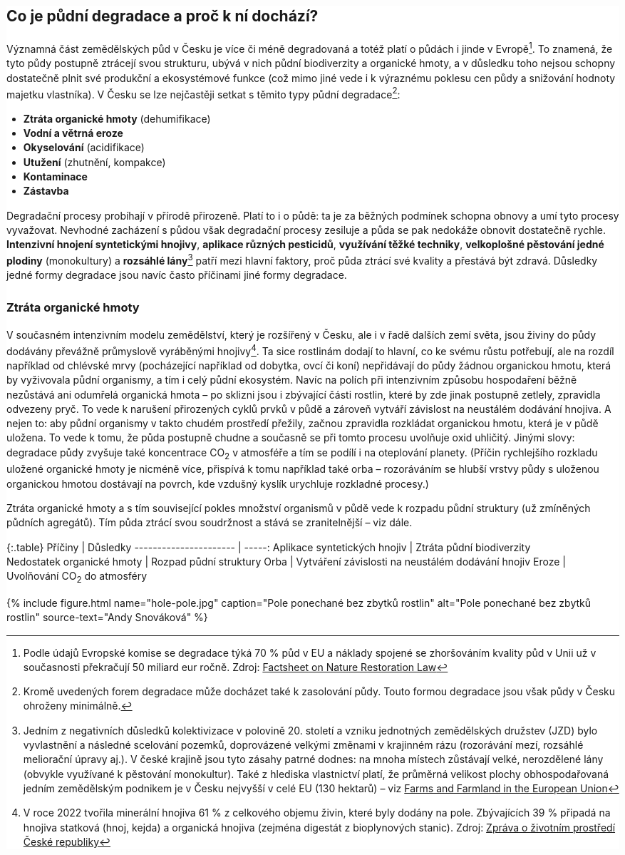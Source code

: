 ## Co je půdní degradace a proč k ní dochází?
Významná část zemědělských půd v Česku je více či méně degradovaná a totéž platí o půdách i jinde v Evropě[^evropske-pudy]. To znamená, že tyto půdy postupně ztrácejí svou strukturu, ubývá v nich půdní biodiverzity a organické hmoty, a v důsledku toho nejsou schopny dostatečně plnit své produkční a ekosystémové funkce (což mimo jiné vede i k výraznému poklesu cen půdy a snižování hodnoty majetku vlastníka). V Česku se lze nejčastěji setkat s těmito typy půdní degradace[^zasolovani]:

- **Ztráta organické hmoty** (dehumifikace)
- **Vodní a větrná eroze**
- **Okyselování** (acidifikace)
- **Utužení** (zhutnění, kompakce)
- **Kontaminace**
- **Zástavba**

Degradační procesy probíhají v přírodě přirozeně. Platí to i o půdě: ta je za běžných podmínek schopna obnovy a umí tyto procesy vyvažovat. Nevhodné zacházení s půdou však degradační procesy zesiluje a půda se pak nedokáže obnovit dostatečně rychle. **Intenzivní hnojení syntetickými hnojivy**, **aplikace různých pesticidů**, **využívání těžké techniky**, **velkoplošné pěstování jedné plodiny** (monokultury) a **rozsáhlé lány**[^rozloha] patří mezi hlavní faktory, proč půda ztrácí své kvality a přestává být zdravá. Důsledky jedné formy degradace jsou navíc často příčinami jiné formy degradace.

### Ztráta organické hmoty
V současném intenzivním modelu zemědělství, který je rozšířený v Česku, ale i v řadě dalších zemí světa, jsou živiny do půdy dodávány převážně průmyslově vyráběnými hnojivy[^prumyslove-hnojiva]. Ta sice rostlinám dodají to hlavní, co ke svému růstu potřebují, ale na rozdíl například od chlévské mrvy (pocházející například od dobytka, ovcí či koní) nepřidávají do půdy žádnou organickou hmotu, která by vyživovala půdní organismy, a tím i celý půdní ekosystém. Navíc na polích při intenzivním způsobu hospodaření běžně nezůstává ani odumřelá organická hmota – po sklizni jsou i zbývající části rostlin, které by zde jinak postupně zetlely, zpravidla odvezeny pryč. To vede k narušení přirozených cyklů prvků v půdě a zároveň vytváří závislost na neustálém dodávání hnojiva. A nejen to: aby půdní organismy v takto chudém prostředí přežily, začnou zpravidla rozkládat organickou hmotu, která je v půdě uložena. To vede k tomu, že půda postupně chudne a současně se při tomto procesu uvolňuje oxid uhličitý. Jinými slovy: degradace půdy zvyšuje také koncentrace CO<sub>2</sub> v atmosféře a tím se podílí i na oteplování planety. (Příčin rychlejšího rozkladu uložené organické hmoty je nicméně více, přispívá k tomu například také orba – rozoráváním se hlubší vrstvy půdy s uloženou organickou hmotou dostávají na povrch, kde vzdušný kyslík urychluje rozkladné procesy.) 

Ztráta organické hmoty a s tím související pokles množství organismů v půdě vede k rozpadu půdní struktury (už zmíněných půdních agregátů). Tím půda ztrácí svou soudržnost a stává se zranitelnější – viz dále. 

{:.table}
Příčiny    | Důsledky 
---------------------- | -----: 
Aplikace syntetických hnojiv | Ztráta půdní biodiverzity  
Nedostatek organické hmoty | Rozpad půdní struktury
Orba | Vytváření závislosti na neustálém dodávání hnojiv
Eroze | Uvolňování CO<sub>2</sub> do atmosféry 

{% include figure.html
    name="hole-pole.jpg"
    caption="Pole ponechané bez zbytků rostlin"
    alt="Pole ponechané bez zbytků rostlin"
    source-text="Andy Snováková"
%}


[^ritchie-2021]: Hannah Ritchie (2021) – “Do we only have 60 harvests left?” Publikováno online na OurWorldInData.org: https://ourworldindata.org/soil-lifespans
[^dust-bowls]: Za připomenutí zde stojí americké prašné bouře (Dust Bowls), které byly typické hlavně ve 30. letech minulého století. Fenomén Dust Bowl byl způsoben dlouhodobým suchem a špatnou kvalitou půdy, která snadno podléhala větrné erozi. Společenské i přírodní důsledky těchto událostí popisuje například John Steinbeck ve svém románu *Hrozny hněvu*.
[^konzumenti-reducenti]: Větší organismy, jako jsou žížaly nebo slimáci (tzv. konzumenti prvního řádu), nejprve rozemelou organickou hmotu na menší části. Tyto fragmenty jsou pak postupně zpracovávány a rozkládány menšími organismy, jako jsou houby a bakterie (tzv. reducenti).
[^humus]: Organické hmotě v půdě se někdy říká také _humus_. Od tohoto termínu se však kvůli jeho nejednoznačnosti a náročné definovatelnosti postupně ustupuje. 
[^global-carbon-budget]: Friedlingstein, P. et al., 2020. “Global Carbon Budget 2020”. Earth System Science Data 12(4):3269–3340. doi: [10.5194/essd-12-3269-2020](https://essd.copernicus.org/articles/12/3269/2020/).
[^pom-maom]: Studie od Lavallee a kol. (2019) dělí půdní organickou hmotu (jejíž podstatnou složkou je právě uhlík) na *organickou hmotu ve formě pevných organických částic* (particulate organic matter, POM) a na *organické částice vázané na minerály* (mineral-associated organic matter, MAOM). Tyto dvě formy organické hmoty se liší svými vlastnostmi, přičemž nejzásadnější je poločas jejich rozpadu a možnost nasycení. POM se v půdě ukládá na krátkou dobu, kapacita půdy pro tento typ ukládání je tedy v podstatě nekonečná. MAOM je uložen na dlouhá období (řádově stovky let), nicméně kapacita na ukládání této formy organické hmoty není neomezená (je dána množstvím dostupných chemických vazeb).
[^evropske-pudy]: Podle údajů Evropské komise se degradace týká 70 % půd v EU a náklady spojené se zhoršováním kvality půd v Unii už v současnosti překračují 50 miliard eur ročně. Zdroj: [Factsheet on Nature Restoration Law](https://ec.europa.eu/commission/presscorner/api/files/attachment/872899/Factsheet)
[^zasolovani]: Kromě uvedených forem degradace může docházet také k zasolování půdy. Touto formou degradace jsou však půdy v Česku ohroženy minimálně.
[^rozloha]: Jedním z negativních důsledků kolektivizace v polovině 20. století a vzniku jednotných zemědělských družstev (JZD) bylo vyvlastnění a následné scelování pozemků, doprovázené velkými změnami v krajinném rázu (rozorávání mezí, rozsáhlé meliorační úpravy aj.). V české krajině jsou tyto zásahy patrné dodnes: na mnoha místech zůstávají velké, nerozdělené lány (obvykle využívané k pěstování monokultur). Také z hlediska vlastnictví platí, že průměrná velikost plochy obhospodařovaná jedním zemědělským podnikem je v Česku nejvyšší v celé EU (130 hektarů) – viz [Farms and Farmland in the European Union](https://ec.europa.eu/eurostat/statistics-explained/SEPDF/cache/73319.pdf)
[^prumyslove-hnojiva]: V roce 2022 tvořila minerální hnojiva 61 % z celkového objemu živin, které byly dodány na pole. Zbývajících 39 % připadá na hnojiva statková (hnoj, kejda) a organická hnojiva (zejména digestát z bioplynových stanic). Zdroj: [Zpráva o životním prostředí České republiky](https://www.cenia.cz/wp-content/uploads/2023/12/Zprava_ZP_CR_2022.pdf)
[^erozne-plodiny]: Mezi plodiny málo chránící půdu proti erozi patří například kukuřice, řepa, brambory nebo slunečnice. Zdroj: [Eroze od roku 2019, MZ ČR](https://eagri.cz/public/portal/-q335361---cN3hJuYw/prirucka-pro-eroze) 
[^goulding-2016]: Goulding, K. W. T. 2016. “Soil Acidification and the Importance of Liming Agricultural Soils with Particular Reference to the United Kingdom”. Soil Use and Management 32(3):390–99. doi: 10.1111/sum.12270.
[^dusikata-hnojiva]: Dusíkatá hnojiva jsou v ČR nejvíce využívaným typem syntetických hnojiv. Zdroj: [Zpráva o životním prostředí České republiky](https://www.cenia.cz/wp-content/uploads/2023/12/Zprava_ZP_CR_2022.pdf)
[^vapneni]: K vyrovnání pH půdy se využívá vápnění. Vápní se např. vápencem nebo dolomitem, ty se však postupně rozpadají (mimo jiné) na vodu a oxid uhličitý, což znamená, že vápnění přispívá k uvolňování emisí skleníkových plynů: Zdroj: Kunhikrishnan, A., R. Thangarajan, N. S. Bolan, Y. Xu, S. Mandal, D. B. Gleeson, B. Seshadri, M. Zaman, L. Barton, C. Tang, J. Luo, R. Dalal, W. Ding, M. B. Kirkham, a R. Naidu. 2016. “Chapter One – Functional Relationships of Soil Acidification, Liming, and Greenhouse Gas Flux”. Str. 1–71 v Advances in Agronomy. Roč. 139, Advances in Agronomy, sestavil D. L. Sparks. Academic Press.
[^nawaz-2013]: Nawaz, Muhammad Farrakh, Guilhem Bourrié, a Fabienne Trolard. 2013. “Soil Compaction Impact and Modelling. A Review”. Agronomy for Sustainable Development 33(2):291–309. doi: [10.1007/s13593-011-0071-8](https://link.springer.com/article/10.1007/s13593-011-0071-8)
[^BMP]: Tzv. bazální monitorování půd (BMP), při kterém jsou pravidelně sledována množství anorganických polutantů (např. arsen, kadmium, nikl, olovo nebo zinek) a perzistentních organických polutantů (např. polycyklické aromatické uhlovodíky nebo organochlorované pesticidy). Zdroj: [Zpráva o životním prostředí České republiky](https://www.cenia.cz/wp-content/uploads/2023/12/Zprava_ZP_CR_2022.pdf)
[^carson]: S DDT si mnozí spojují knihu *Mlčící jaro* od Rachel Carsonové (vyd. 1962), v níž autorka upozorňuje na negativní dopady intenzivního využívání pesticidů na stabilitu přírodních ekosystémů.
[^preventivni-limity]: Za nadlimitní je považováno takové množství rizikových prvků a látek v půdě, při kterém již dochází k narušování funkcí půdy. Hodnoty pro jednotlivé rizikové prvky a látky uvádí [Vyhláška č. 153/2016 Sb.](https://www.zakonyprolidi.cz/cs/2016-153)
[^bioakumulace]: Některé látky (např. těžké kovy jako olovo, kadmium nebo arsen) mají schopnost bioakumulace – hromadí se v tělech organismů. Koncentrace bioakumulativních látek jsou obvykle nejvyšší u organismů na vrcholu potravního řetězce, mezi něž patří i člověk. 
[^islam-2020]: Islam, Md. Didarul, M. Mehedi Hasan, Ashiqur Rahaman, Papia Haque, Md. Sazedul Islam, a Mohammed Mizanur Rahman. 2020. “Translocation and Bioaccumulation of Trace Metals from Industrial Effluent to Locally Grown Vegetables and Assessment of Human Health Risk in Bangladesh”. SN Applied Sciences 2(8):1315. doi: [10.1007/s42452-020-3123-3](https://link.springer.com/article/10.1007/s42452-020-3123-3).
[^zastavba-rust]: Zdroj: [Our World in Data](https://ourworldindata.org/grapher/land-use-over-the-long-term?stackMode=relative&country=~CZE)
[^nejkvalitnejsi-pudy]: Zdroj: Ministerstvo zemědělství ČR. [Situační a výhledová zpráva: Půda](https://eagri.cz/public/portal/-q342039---OEFwN1E5/situacni-a-vyhledova-zprava-puda-2021)